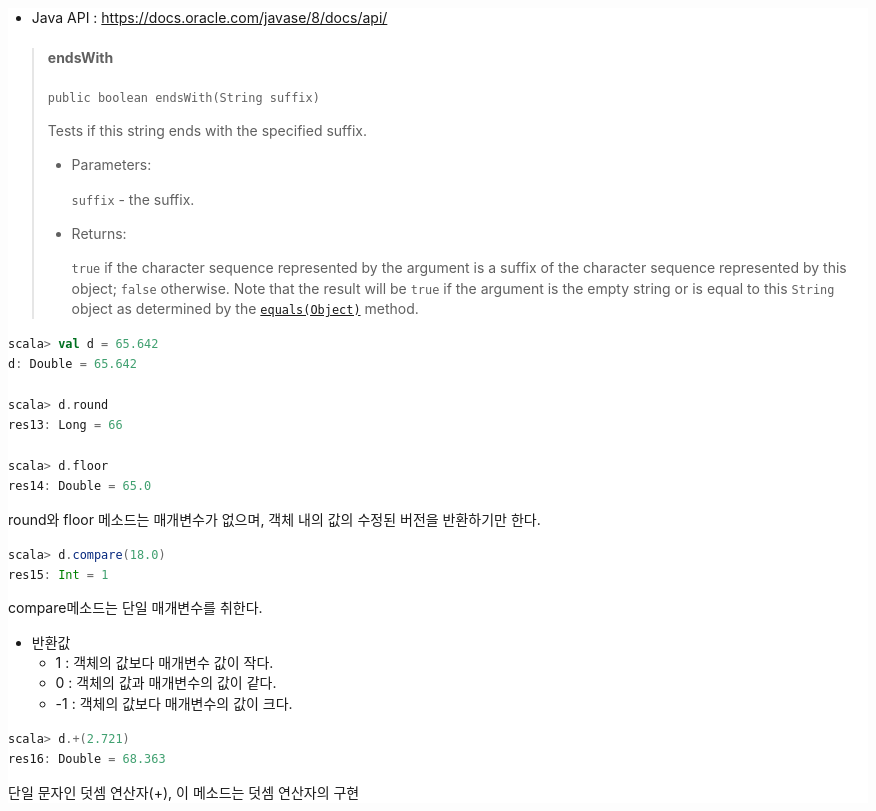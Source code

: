 * Java API : https://docs.oracle.com/javase/8/docs/api/

> #### endsWith
>
> ```
> public boolean endsWith(String suffix)
> ```
>
> Tests if this string ends with the specified suffix.
>
> - Parameters:
>
>   `suffix` - the suffix.
>
> - Returns:
>
>   `true` if the character sequence represented by the argument is a suffix of the character sequence represented by this object; `false` otherwise. Note that the result will be `true` if the argument is the empty string or is equal to this `String` object as determined by the [`equals(Object)`](https://docs.oracle.com/javase/7/docs/api/java/lang/String.html#equals(java.lang.Object)) method.



```scala
scala> val d = 65.642
d: Double = 65.642

scala> d.round
res13: Long = 66

scala> d.floor
res14: Double = 65.0
```

round와 floor 메소드는 매개변수가 없으며, 객체 내의 값의 수정된 버전을 반환하기만 한다.



```scala
scala> d.compare(18.0)
res15: Int = 1
```

compare메소드는 단일 매개변수를 취한다.

* 반환값
  * 1 : 객체의 값보다 매개변수 값이 작다.
  * 0 : 객체의 값과 매개변수의 값이 같다.
  * -1 : 객체의 값보다 매개변수의 값이 크다.



```scala
scala> d.+(2.721)
res16: Double = 68.363
```

단일 문자인 덧셈 연산자(+), 이 메소드는 덧셈 연산자의 구현
